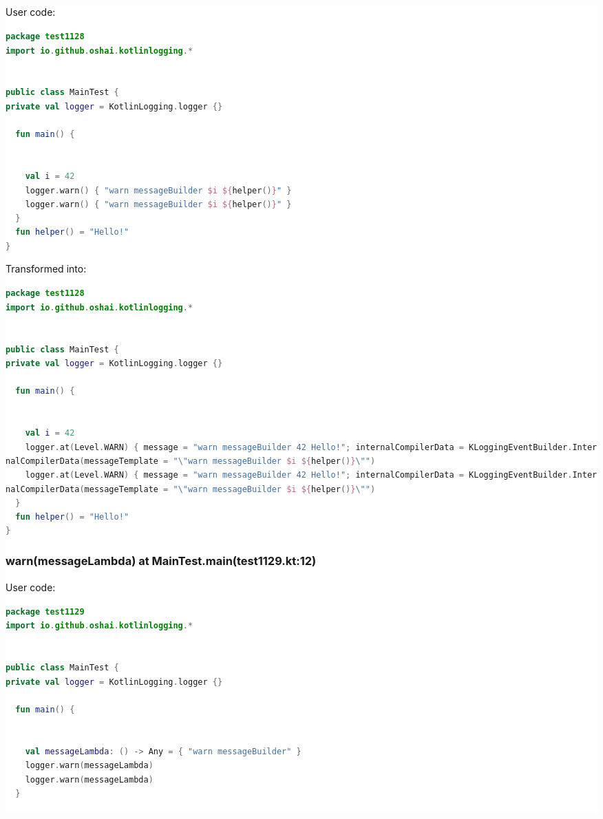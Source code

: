 User code:
```kotlin
package test1128
import io.github.oshai.kotlinlogging.*


public class MainTest {
private val logger = KotlinLogging.logger {}

  fun main() {
    
    
    val i = 42
    logger.warn() { "warn messageBuilder $i ${helper()}" }
    logger.warn() { "warn messageBuilder $i ${helper()}" }
  }
  fun helper() = "Hello!"
}


```
  
Transformed into:
```kotlin
package test1128
import io.github.oshai.kotlinlogging.*


public class MainTest {
private val logger = KotlinLogging.logger {}

  fun main() {
    
    
    val i = 42
    logger.at(Level.WARN) { message = "warn messageBuilder 42 Hello!"; internalCompilerData = KLoggingEventBuilder.InternalCompilerData(messageTemplate = "\"warn messageBuilder $i ${helper()}\"")
    logger.at(Level.WARN) { message = "warn messageBuilder 42 Hello!"; internalCompilerData = KLoggingEventBuilder.InternalCompilerData(messageTemplate = "\"warn messageBuilder $i ${helper()}\"")
  }
  fun helper() = "Hello!"
}


```

###  warn(messageLambda) at MainTest.main(test1129.kt:12)

User code:
```kotlin
package test1129
import io.github.oshai.kotlinlogging.*


public class MainTest {
private val logger = KotlinLogging.logger {}

  fun main() {
    
    
    val messageLambda: () -> Any = { "warn messageBuilder" }
    logger.warn(messageLambda)
    logger.warn(messageLambda)
  }
  
```